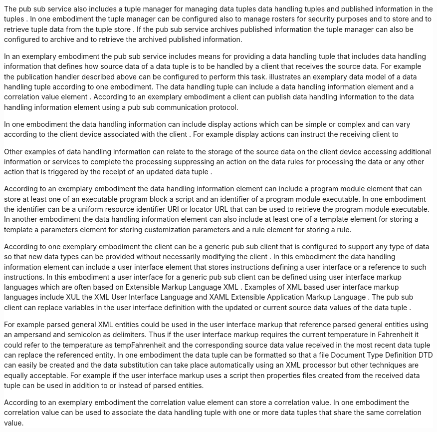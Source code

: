 The pub sub service also includes a tuple manager for managing data tuples data handling tuples and published information in the tuples . In one embodiment the tuple manager can be configured also to manage rosters for security purposes and to store and to retrieve tuple data from the tuple store . If the pub sub service archives published information the tuple manager can also be configured to archive and to retrieve the archived published information.

In an exemplary embodiment the pub sub service includes means for providing a data handling tuple that includes data handling information that defines how source data of a data tuple is to be handled by a client that receives the source data. For example the publication handler described above can be configured to perform this task. illustrates an exemplary data model of a data handling tuple according to one embodiment. The data handling tuple can include a data handling information element and a correlation value element . According to an exemplary embodiment a client can publish data handling information to the data handling information element using a pub sub communication protocol.

In one embodiment the data handling information can include display actions which can be simple or complex and can vary according to the client device associated with the client . For example display actions can instruct the receiving client to 

Other examples of data handling information can relate to the storage of the source data on the client device accessing additional information or services to complete the processing suppressing an action on the data rules for processing the data or any other action that is triggered by the receipt of an updated data tuple .

According to an exemplary embodiment the data handling information element can include a program module element that can store at least one of an executable program block a script and an identifier of a program module executable. In one embodiment the identifier can be a uniform resource identifier URI or locator URL that can be used to retrieve the program module executable. In another embodiment the data handling information element can also include at least one of a template element for storing a template a parameters element for storing customization parameters and a rule element for storing a rule.

According to one exemplary embodiment the client can be a generic pub sub client that is configured to support any type of data so that new data types can be provided without necessarily modifying the client . In this embodiment the data handling information element can include a user interface element that stores instructions defining a user interface or a reference to such instructions. In this embodiment a user interface for a generic pub sub client can be defined using user interface markup languages which are often based on Extensible Markup Language XML . Examples of XML based user interface markup languages include XUL the XML User Interface Language and XAML Extensible Application Markup Language . The pub sub client can replace variables in the user interface definition with the updated or current source data values of the data tuple .

For example parsed general XML entities could be used in the user interface markup that reference parsed general entities using an ampersand and semicolon as delimiters. Thus if the user interface markup requires the current temperature in Fahrenheit it could refer to the temperature as tempFahrenheit and the corresponding source data value received in the most recent data tuple can replace the referenced entity. In one embodiment the data tuple can be formatted so that a file Document Type Definition DTD can easily be created and the data substitution can take place automatically using an XML processor but other techniques are equally acceptable. For example if the user interface markup uses a script then properties files created from the received data tuple can be used in addition to or instead of parsed entities.

According to an exemplary embodiment the correlation value element can store a correlation value. In one embodiment the correlation value can be used to associate the data handling tuple with one or more data tuples that share the same correlation value.
